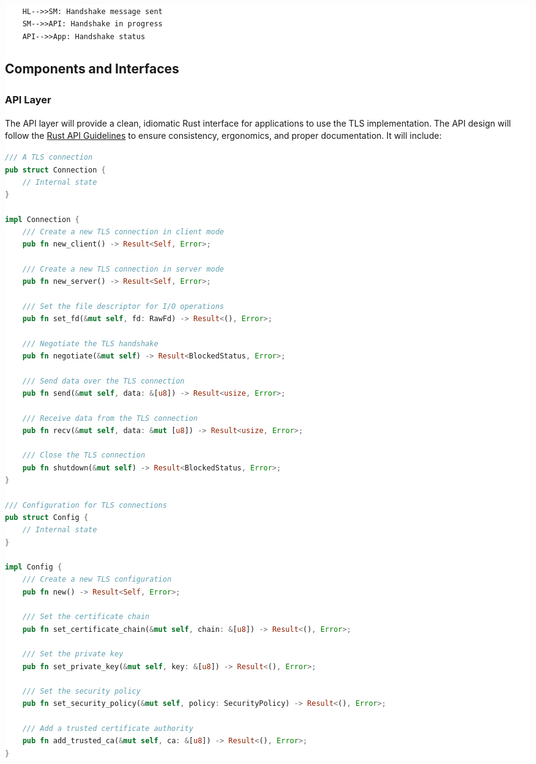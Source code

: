 ```mermaid
    HL-->>SM: Handshake message sent
    SM-->>API: Handshake in progress
    API-->>App: Handshake status
```

## Components and Interfaces

### API Layer

The API layer will provide a clean, idiomatic Rust interface for applications to use the TLS implementation. The API design will follow the [Rust API Guidelines](https://rust-lang.github.io/api-guidelines/) to ensure consistency, ergonomics, and proper documentation. It will include:

```rust
/// A TLS connection
pub struct Connection {
    // Internal state
}

impl Connection {
    /// Create a new TLS connection in client mode
    pub fn new_client() -> Result<Self, Error>;
    
    /// Create a new TLS connection in server mode
    pub fn new_server() -> Result<Self, Error>;
    
    /// Set the file descriptor for I/O operations
    pub fn set_fd(&mut self, fd: RawFd) -> Result<(), Error>;
    
    /// Negotiate the TLS handshake
    pub fn negotiate(&mut self) -> Result<BlockedStatus, Error>;
    
    /// Send data over the TLS connection
    pub fn send(&mut self, data: &[u8]) -> Result<usize, Error>;
    
    /// Receive data from the TLS connection
    pub fn recv(&mut self, data: &mut [u8]) -> Result<usize, Error>;
    
    /// Close the TLS connection
    pub fn shutdown(&mut self) -> Result<BlockedStatus, Error>;
}

/// Configuration for TLS connections
pub struct Config {
    // Internal state
}

impl Config {
    /// Create a new TLS configuration
    pub fn new() -> Result<Self, Error>;
    
    /// Set the certificate chain
    pub fn set_certificate_chain(&mut self, chain: &[u8]) -> Result<(), Error>;
    
    /// Set the private key
    pub fn set_private_key(&mut self, key: &[u8]) -> Result<(), Error>;
    
    /// Set the security policy
    pub fn set_security_policy(&mut self, policy: SecurityPolicy) -> Result<(), Error>;
    
    /// Add a trusted certificate authority
    pub fn add_trusted_ca(&mut self, ca: &[u8]) -> Result<(), Error>;
}
```